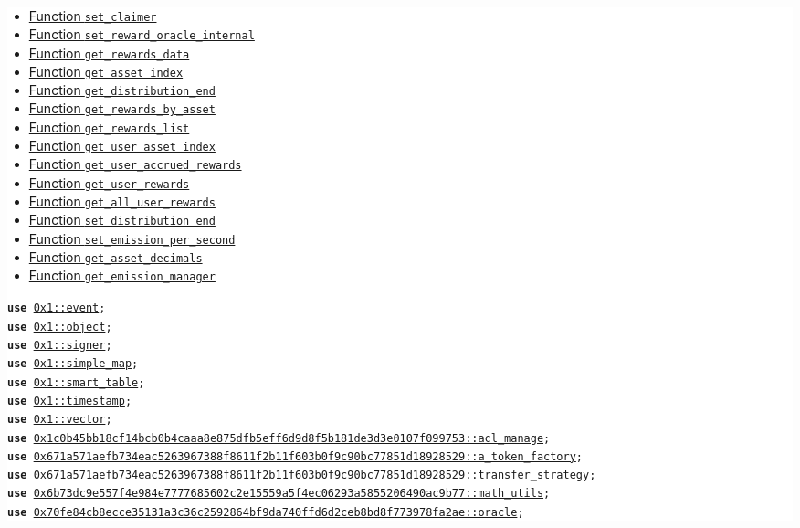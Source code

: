 -  [Function `set_claimer`](#0x671a571aefb734eac5263967388f8611f2b11f603b0f9c90bc77851d18928529_rewards_controller_set_claimer)
-  [Function `set_reward_oracle_internal`](#0x671a571aefb734eac5263967388f8611f2b11f603b0f9c90bc77851d18928529_rewards_controller_set_reward_oracle_internal)
-  [Function `get_rewards_data`](#0x671a571aefb734eac5263967388f8611f2b11f603b0f9c90bc77851d18928529_rewards_controller_get_rewards_data)
-  [Function `get_asset_index`](#0x671a571aefb734eac5263967388f8611f2b11f603b0f9c90bc77851d18928529_rewards_controller_get_asset_index)
-  [Function `get_distribution_end`](#0x671a571aefb734eac5263967388f8611f2b11f603b0f9c90bc77851d18928529_rewards_controller_get_distribution_end)
-  [Function `get_rewards_by_asset`](#0x671a571aefb734eac5263967388f8611f2b11f603b0f9c90bc77851d18928529_rewards_controller_get_rewards_by_asset)
-  [Function `get_rewards_list`](#0x671a571aefb734eac5263967388f8611f2b11f603b0f9c90bc77851d18928529_rewards_controller_get_rewards_list)
-  [Function `get_user_asset_index`](#0x671a571aefb734eac5263967388f8611f2b11f603b0f9c90bc77851d18928529_rewards_controller_get_user_asset_index)
-  [Function `get_user_accrued_rewards`](#0x671a571aefb734eac5263967388f8611f2b11f603b0f9c90bc77851d18928529_rewards_controller_get_user_accrued_rewards)
-  [Function `get_user_rewards`](#0x671a571aefb734eac5263967388f8611f2b11f603b0f9c90bc77851d18928529_rewards_controller_get_user_rewards)
-  [Function `get_all_user_rewards`](#0x671a571aefb734eac5263967388f8611f2b11f603b0f9c90bc77851d18928529_rewards_controller_get_all_user_rewards)
-  [Function `set_distribution_end`](#0x671a571aefb734eac5263967388f8611f2b11f603b0f9c90bc77851d18928529_rewards_controller_set_distribution_end)
-  [Function `set_emission_per_second`](#0x671a571aefb734eac5263967388f8611f2b11f603b0f9c90bc77851d18928529_rewards_controller_set_emission_per_second)
-  [Function `get_asset_decimals`](#0x671a571aefb734eac5263967388f8611f2b11f603b0f9c90bc77851d18928529_rewards_controller_get_asset_decimals)
-  [Function `get_emission_manager`](#0x671a571aefb734eac5263967388f8611f2b11f603b0f9c90bc77851d18928529_rewards_controller_get_emission_manager)


<pre><code><b>use</b> <a href="">0x1::event</a>;
<b>use</b> <a href="">0x1::object</a>;
<b>use</b> <a href="">0x1::signer</a>;
<b>use</b> <a href="">0x1::simple_map</a>;
<b>use</b> <a href="">0x1::smart_table</a>;
<b>use</b> <a href="">0x1::timestamp</a>;
<b>use</b> <a href="">0x1::vector</a>;
<b>use</b> <a href="../aave-acl/doc/acl_manage.md#0x1c0b45bb18cf14bcb0b4caaa8e875dfb5eff6d9d8f5b181de3d3e0107f099753_acl_manage">0x1c0b45bb18cf14bcb0b4caaa8e875dfb5eff6d9d8f5b181de3d3e0107f099753::acl_manage</a>;
<b>use</b> <a href="a_token_factory.md#0x671a571aefb734eac5263967388f8611f2b11f603b0f9c90bc77851d18928529_a_token_factory">0x671a571aefb734eac5263967388f8611f2b11f603b0f9c90bc77851d18928529::a_token_factory</a>;
<b>use</b> <a href="transfer_strategy.md#0x671a571aefb734eac5263967388f8611f2b11f603b0f9c90bc77851d18928529_transfer_strategy">0x671a571aefb734eac5263967388f8611f2b11f603b0f9c90bc77851d18928529::transfer_strategy</a>;
<b>use</b> <a href="../aave-math/doc/math_utils.md#0x6b73dc9e557f4e984e7777685602c2e15559a5f4ec06293a5855206490ac9b77_math_utils">0x6b73dc9e557f4e984e7777685602c2e15559a5f4ec06293a5855206490ac9b77::math_utils</a>;
<b>use</b> <a href="../aave-mock-oracle/doc/oracle.md#0x70fe84cb8ecce35131a3c36c2592864bf9da740ffd6d2ceb8bd8f773978fa2ae_oracle">0x70fe84cb8ecce35131a3c36c2592864bf9da740ffd6d2ceb8bd8f773978fa2ae::oracle</a>;
</code></pre>
